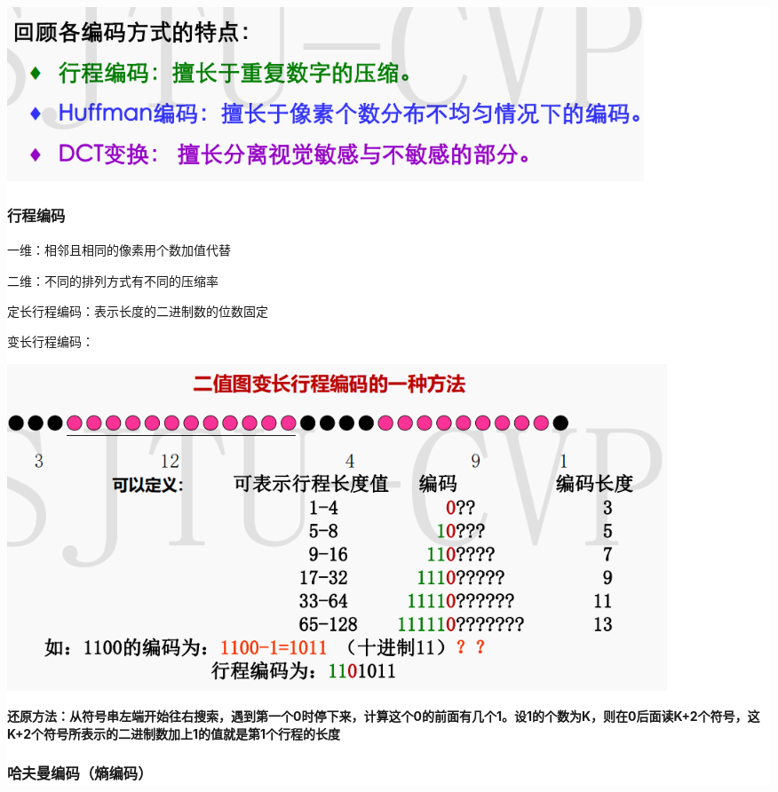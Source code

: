 <img src="fig\8特点.png" style="zoom:80%;" />

### 行程编码

一维：相邻且相同的像素用个数加值代替

二维：不同的排列方式有不同的压缩率

定长行程编码：表示长度的二进制数的位数固定

变长行程编码：

<img src="fig\8行程.png" style="zoom:80%;" />

**还原方法：从符号串左端开始往右搜索，遇到第一个0时停下来，计算这个0的前面有几个1。设1的个数为K，则在0后面读K+2个符号，这K+2个符号所表示的二进制数加上1的值就是第1个行程的长度**



### 哈夫曼编码（熵编码）
